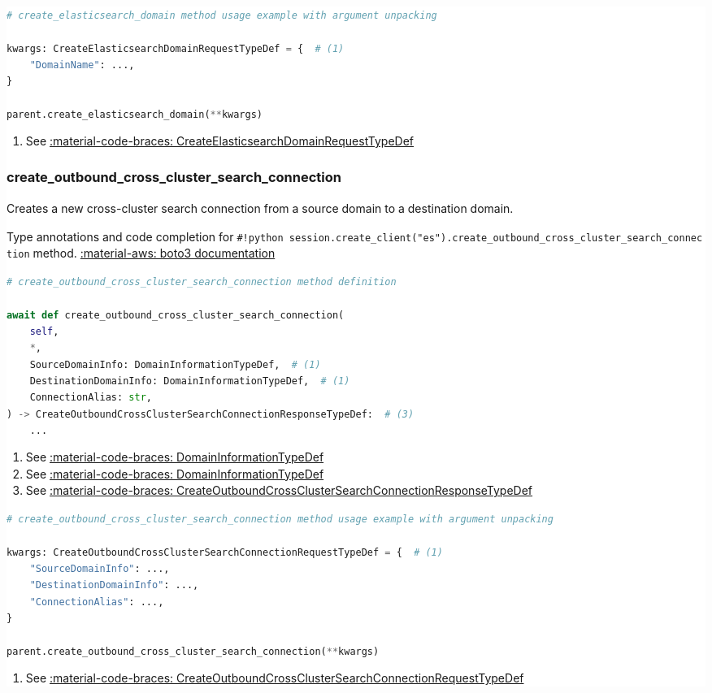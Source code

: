 
```python
# create_elasticsearch_domain method usage example with argument unpacking

kwargs: CreateElasticsearchDomainRequestTypeDef = {  # (1)
    "DomainName": ...,
}

parent.create_elasticsearch_domain(**kwargs)
```

1. See [:material-code-braces: CreateElasticsearchDomainRequestTypeDef](./type_defs.md#createelasticsearchdomainrequesttypedef) 

### create\_outbound\_cross\_cluster\_search\_connection

Creates a new cross-cluster search connection from a source domain to a
destination domain.

Type annotations and code completion for `#!python session.create_client("es").create_outbound_cross_cluster_search_connection` method.
[:material-aws: boto3 documentation](https://boto3.amazonaws.com/v1/documentation/api/latest/reference/services/es/client/create_outbound_cross_cluster_search_connection.html)

```python
# create_outbound_cross_cluster_search_connection method definition

await def create_outbound_cross_cluster_search_connection(
    self,
    *,
    SourceDomainInfo: DomainInformationTypeDef,  # (1)
    DestinationDomainInfo: DomainInformationTypeDef,  # (1)
    ConnectionAlias: str,
) -> CreateOutboundCrossClusterSearchConnectionResponseTypeDef:  # (3)
    ...
```

1. See [:material-code-braces: DomainInformationTypeDef](./type_defs.md#domaininformationtypedef) 
2. See [:material-code-braces: DomainInformationTypeDef](./type_defs.md#domaininformationtypedef) 
3. See [:material-code-braces: CreateOutboundCrossClusterSearchConnectionResponseTypeDef](./type_defs.md#createoutboundcrossclustersearchconnectionresponsetypedef) 


```python
# create_outbound_cross_cluster_search_connection method usage example with argument unpacking

kwargs: CreateOutboundCrossClusterSearchConnectionRequestTypeDef = {  # (1)
    "SourceDomainInfo": ...,
    "DestinationDomainInfo": ...,
    "ConnectionAlias": ...,
}

parent.create_outbound_cross_cluster_search_connection(**kwargs)
```

1. See [:material-code-braces: CreateOutboundCrossClusterSearchConnectionRequestTypeDef](./type_defs.md#createoutboundcrossclustersearchconnectionrequesttypedef) 
